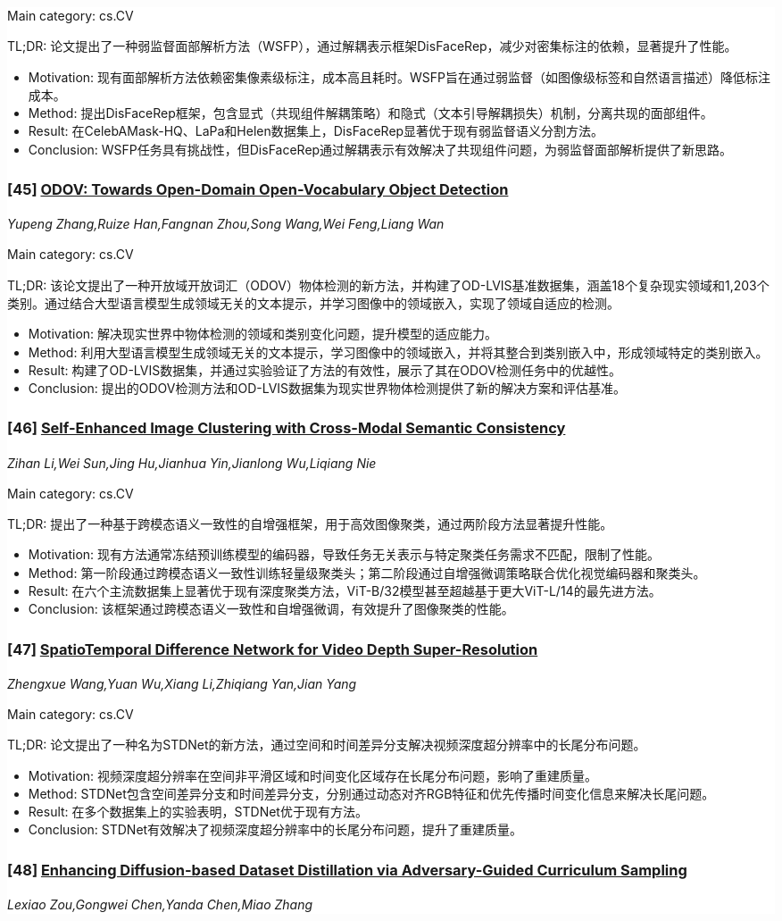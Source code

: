 Main category: cs.CV

TL;DR: 论文提出了一种弱监督面部解析方法（WSFP），通过解耦表示框架DisFaceRep，减少对密集标注的依赖，显著提升了性能。

- Motivation: 现有面部解析方法依赖密集像素级标注，成本高且耗时。WSFP旨在通过弱监督（如图像级标签和自然语言描述）降低标注成本。
- Method: 提出DisFaceRep框架，包含显式（共现组件解耦策略）和隐式（文本引导解耦损失）机制，分离共现的面部组件。
- Result: 在CelebAMask-HQ、LaPa和Helen数据集上，DisFaceRep显著优于现有弱监督语义分割方法。
- Conclusion: WSFP任务具有挑战性，但DisFaceRep通过解耦表示有效解决了共现组件问题，为弱监督面部解析提供了新思路。


### [45] [ODOV: Towards Open-Domain Open-Vocabulary Object Detection](https://arxiv.org/abs/2508.01253)
*Yupeng Zhang,Ruize Han,Fangnan Zhou,Song Wang,Wei Feng,Liang Wan*

Main category: cs.CV

TL;DR: 该论文提出了一种开放域开放词汇（ODOV）物体检测的新方法，并构建了OD-LVIS基准数据集，涵盖18个复杂现实领域和1,203个类别。通过结合大型语言模型生成领域无关的文本提示，并学习图像中的领域嵌入，实现了领域自适应的检测。

- Motivation: 解决现实世界中物体检测的领域和类别变化问题，提升模型的适应能力。
- Method: 利用大型语言模型生成领域无关的文本提示，学习图像中的领域嵌入，并将其整合到类别嵌入中，形成领域特定的类别嵌入。
- Result: 构建了OD-LVIS数据集，并通过实验验证了方法的有效性，展示了其在ODOV检测任务中的优越性。
- Conclusion: 提出的ODOV检测方法和OD-LVIS数据集为现实世界物体检测提供了新的解决方案和评估基准。


### [46] [Self-Enhanced Image Clustering with Cross-Modal Semantic Consistency](https://arxiv.org/abs/2508.01254)
*Zihan Li,Wei Sun,Jing Hu,Jianhua Yin,Jianlong Wu,Liqiang Nie*

Main category: cs.CV

TL;DR: 提出了一种基于跨模态语义一致性的自增强框架，用于高效图像聚类，通过两阶段方法显著提升性能。

- Motivation: 现有方法通常冻结预训练模型的编码器，导致任务无关表示与特定聚类任务需求不匹配，限制了性能。
- Method: 第一阶段通过跨模态语义一致性训练轻量级聚类头；第二阶段通过自增强微调策略联合优化视觉编码器和聚类头。
- Result: 在六个主流数据集上显著优于现有深度聚类方法，ViT-B/32模型甚至超越基于更大ViT-L/14的最先进方法。
- Conclusion: 该框架通过跨模态语义一致性和自增强微调，有效提升了图像聚类的性能。


### [47] [SpatioTemporal Difference Network for Video Depth Super-Resolution](https://arxiv.org/abs/2508.01259)
*Zhengxue Wang,Yuan Wu,Xiang Li,Zhiqiang Yan,Jian Yang*

Main category: cs.CV

TL;DR: 论文提出了一种名为STDNet的新方法，通过空间和时间差异分支解决视频深度超分辨率中的长尾分布问题。

- Motivation: 视频深度超分辨率在空间非平滑区域和时间变化区域存在长尾分布问题，影响了重建质量。
- Method: STDNet包含空间差异分支和时间差异分支，分别通过动态对齐RGB特征和优先传播时间变化信息来解决长尾问题。
- Result: 在多个数据集上的实验表明，STDNet优于现有方法。
- Conclusion: STDNet有效解决了视频深度超分辨率中的长尾分布问题，提升了重建质量。


### [48] [Enhancing Diffusion-based Dataset Distillation via Adversary-Guided Curriculum Sampling](https://arxiv.org/abs/2508.01264)
*Lexiao Zou,Gongwei Chen,Yanda Chen,Miao Zhang*

